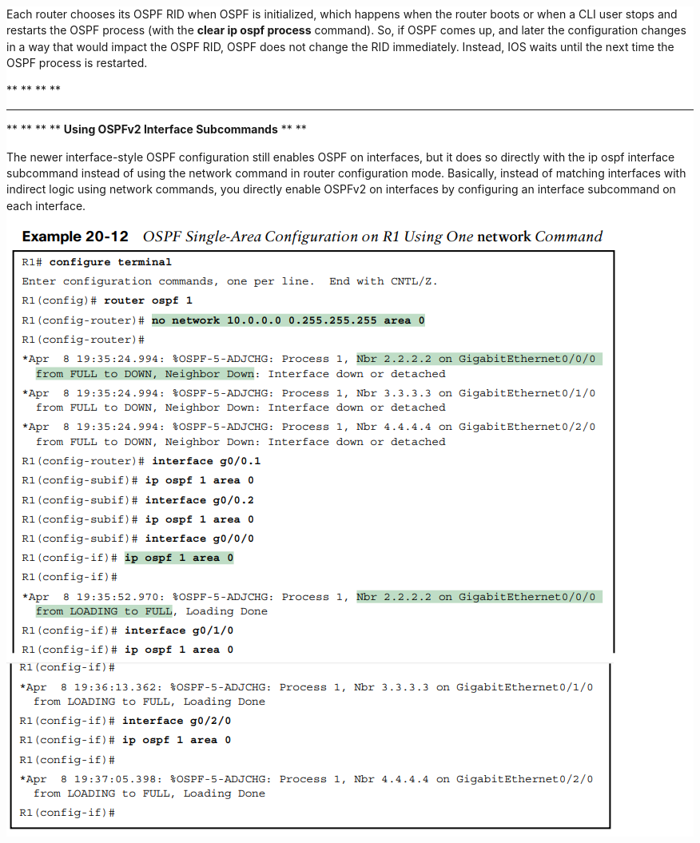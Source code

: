 Each router chooses its OSPF RID when OSPF is initialized, which happens when the router boots or when a CLI user stops and restarts the OSPF process (with the **clear ip ospf process** command). So, if OSPF comes up, and later the configuration changes in a way that would impact the OSPF RID, OSPF does not change the RID immediately. Instead, IOS waits until the next time the OSPF process is restarted.

**
**
**
**

* * *

**
**
**
**
**Using OSPFv2 Interface Subcommands**
**
**

The newer interface-style OSPF configuration still enables OSPF on interfaces, but it does so directly with the ip ospf interface subcommand instead of using the network command in router configuration mode. Basically, instead of matching interfaces with indirect logic using network commands, you directly enable OSPFv2 on interfaces by configuring an interface subcommand on each interface.

![image.png](../_resources/e677ec5a525b89494196d237baf5b079.png)![image.png](../_resources/31918dedbee76b6a99c058ade708aee9.png)